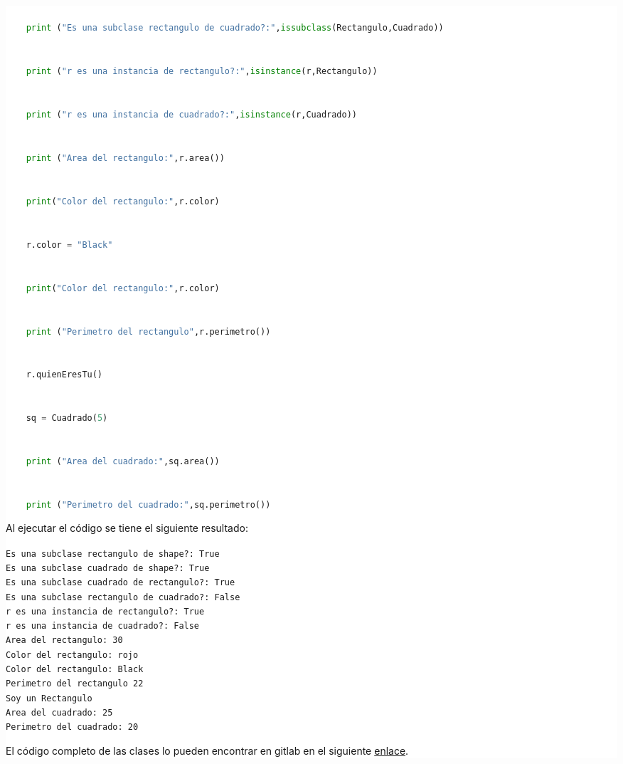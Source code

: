 ```python

    print ("Es una subclase rectangulo de cuadrado?:",issubclass(Rectangulo,Cuadrado))


    print ("r es una instancia de rectangulo?:",isinstance(r,Rectangulo))


    print ("r es una instancia de cuadrado?:",isinstance(r,Cuadrado))


    print ("Area del rectangulo:",r.area())


    print("Color del rectangulo:",r.color)


    r.color = "Black"


    print("Color del rectangulo:",r.color)


    print ("Perimetro del rectangulo",r.perimetro())


    r.quienEresTu()


    sq = Cuadrado(5)


    print ("Area del cuadrado:",sq.area())


    print ("Perimetro del cuadrado:",sq.perimetro())

```



Al ejecutar el código se tiene el siguiente resultado:

```
Es una subclase rectangulo de shape?: True
Es una subclase cuadrado de shape?: True
Es una subclase cuadrado de rectangulo?: True
Es una subclase rectangulo de cuadrado?: False
r es una instancia de rectangulo?: True
r es una instancia de cuadrado?: False
Area del rectangulo: 30
Color del rectangulo: rojo
Color del rectangulo: Black
Perimetro del rectangulo 22
Soy un Rectangulo
Area del cuadrado: 25
Perimetro del cuadrado: 20

```
El código completo de las clases lo pueden encontrar en gitlab en el siguiente [enlace](https://gitlab.com/ecrespo/tutorial-poo/blob/master/ej13.py).
